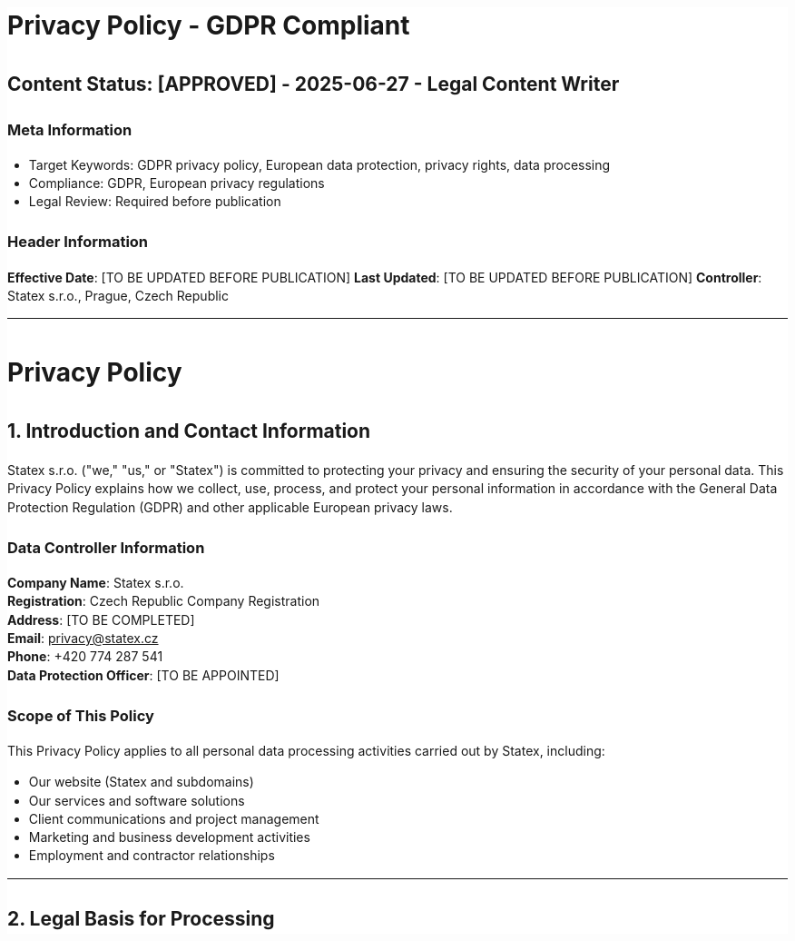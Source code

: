 # Privacy Policy - GDPR Compliant

## Content Status: [APPROVED] - 2025-06-27 - Legal Content Writer

### Meta Information
- Target Keywords: GDPR privacy policy, European data protection, privacy rights, data processing
- Compliance: GDPR, European privacy regulations
- Legal Review: Required before publication

### Header Information
**Effective Date**: [TO BE UPDATED BEFORE PUBLICATION]
**Last Updated**: [TO BE UPDATED BEFORE PUBLICATION]
**Controller**: Statex s.r.o., Prague, Czech Republic

---

# Privacy Policy

## 1. Introduction and Contact Information

Statex s.r.o. ("we," "us," or "Statex") is committed to protecting your privacy and ensuring the security of your personal data. This Privacy Policy explains how we collect, use, process, and protect your personal information in accordance with the General Data Protection Regulation (GDPR) and other applicable European privacy laws.

### Data Controller Information
**Company Name**: Statex s.r.o.  
**Registration**: Czech Republic Company Registration  
**Address**: [TO BE COMPLETED]  
**Email**: privacy@statex.cz  
**Phone**: +420 774 287 541  
**Data Protection Officer**: [TO BE APPOINTED]

### Scope of This Policy
This Privacy Policy applies to all personal data processing activities carried out by Statex, including:
- Our website (Statex and subdomains)
- Our services and software solutions
- Client communications and project management
- Marketing and business development activities
- Employment and contractor relationships

---

## 2. Legal Basis for Processing
